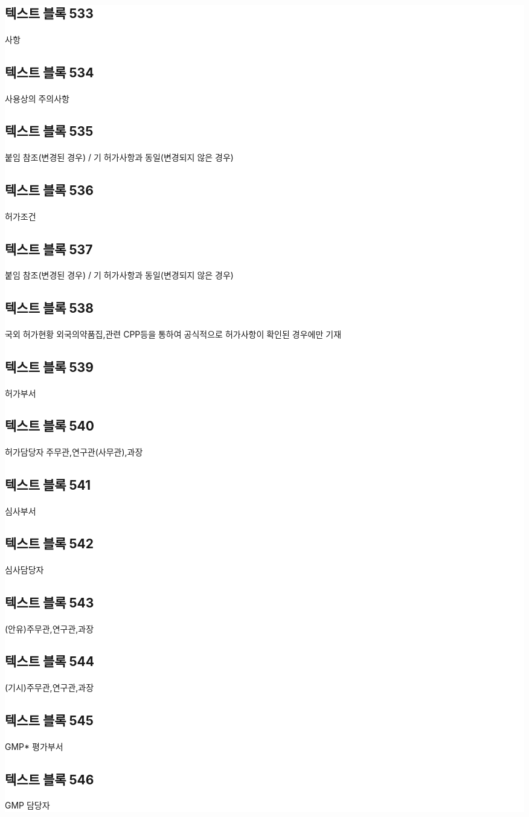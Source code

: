 ## 텍스트 블록 533
사항

## 텍스트 블록 534
사용상의 주의사항

## 텍스트 블록 535
붙임 참조(변경된 경우) / 기 허가사항과 동일(변경되지 않은 경우)

## 텍스트 블록 536
허가조건

## 텍스트 블록 537
붙임 참조(변경된 경우) / 기 허가사항과 동일(변경되지 않은 경우)

## 텍스트 블록 538
국외 허가현황 외국의약품집,관련 CPP등을 통하여 공식적으로 허가사항이 확인된 경우에만 기재

## 텍스트 블록 539
허가부서

## 텍스트 블록 540
허가담당자 주무관,연구관(사무관),과장

## 텍스트 블록 541
심사부서

## 텍스트 블록 542
심사담당자

## 텍스트 블록 543
(안유)주무관,연구관,과장

## 텍스트 블록 544
(기시)주무관,연구관,과장

## 텍스트 블록 545
GMP* 평가부서

## 텍스트 블록 546
GMP 담당자

